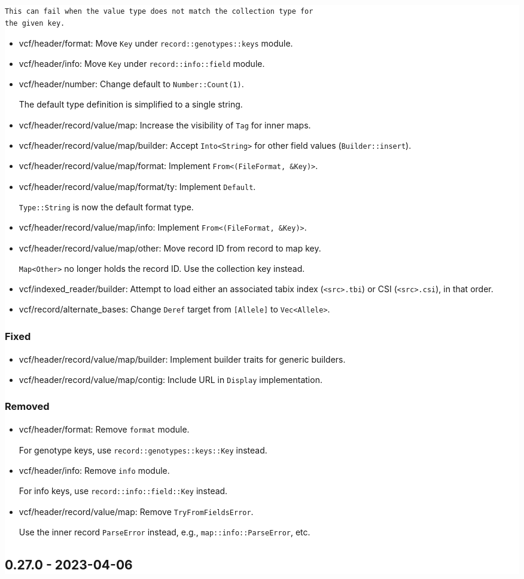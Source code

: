     This can fail when the value type does not match the collection type for
    the given key.

  * vcf/header/format: Move `Key` under `record::genotypes::keys` module.

  * vcf/header/info: Move `Key` under `record::info::field` module.

  * vcf/header/number: Change default to `Number::Count(1)`.

    The default type definition is simplified to a single string.

  * vcf/header/record/value/map: Increase the visibility of `Tag` for inner
    maps.

  * vcf/header/record/value/map/builder: Accept `Into<String>` for other field
    values (`Builder::insert`).

  * vcf/header/record/value/map/format: Implement `From<(FileFormat, &Key)>`.

  * vcf/header/record/value/map/format/ty: Implement `Default`.

    `Type::String` is now the default format type.

  * vcf/header/record/value/map/info: Implement `From<(FileFormat, &Key)>`.

  * vcf/header/record/value/map/other: Move record ID from record to map key.

    `Map<Other>` no longer holds the record ID. Use the collection key instead.

  * vcf/indexed_reader/builder: Attempt to load either an associated tabix
    index (`<src>.tbi`) or CSI (`<src>.csi`), in that order.

  * vcf/record/alternate_bases: Change `Deref` target from `[Allele]` to
    `Vec<Allele>`.

### Fixed

  * vcf/header/record/value/map/builder: Implement builder traits for generic
    builders.

  * vcf/header/record/value/map/contig: Include URL in `Display`
    implementation.

### Removed

  * vcf/header/format: Remove `format` module.

    For genotype keys, use `record::genotypes::keys::Key` instead.

  * vcf/header/info: Remove `info` module.

    For info keys, use `record::info::field::Key` instead.

  * vcf/header/record/value/map: Remove `TryFromFieldsError`.

    Use the inner record `ParseError` instead, e.g., `map::info::ParseError`,
    etc.

## 0.27.0 - 2023-04-06


[#223]: https://github.com/zaeleus/noodles/pull/223
[#224]: https://github.com/zaeleus/noodles/pull/224
[#214]: https://github.com/zaeleus/noodles/issues/214
[#201]: https://github.com/zaeleus/noodles/issues/201
[#203]: https://github.com/zaeleus/noodles/issues/203
[#199]: https://github.com/zaeleus/noodles/pull/199
[#191]: https://github.com/zaeleus/noodles/issues/191
[#150]: https://github.com/zaeleus/noodles/issues/150
[#149]: https://github.com/zaeleus/noodles/pull/149
[#128]: https://github.com/zaeleus/noodles/issues/128
[#99]: https://github.com/zaeleus/noodles/issues/99
[#65]: https://github.com/zaeleus/noodles/issues/65
[#67]: https://github.com/zaeleus/noodles/pull/67
[#69]: https://github.com/zaeleus/noodles/pull/69
[#70]: https://github.com/zaeleus/noodles/pull/70
[#64]: https://github.com/zaeleus/noodles/issues/64
[#41]: https://github.com/zaeleus/noodles/issues/41
[#52]: https://github.com/zaeleus/noodles/issues/52
[#42]: https://github.com/zaeleus/noodles/issues/42
[#43]: https://github.com/zaeleus/noodles/pull/43
[#37]: https://github.com/zaeleus/noodles/pull/37
[#31]: https://github.com/zaeleus/noodles/issues/31
